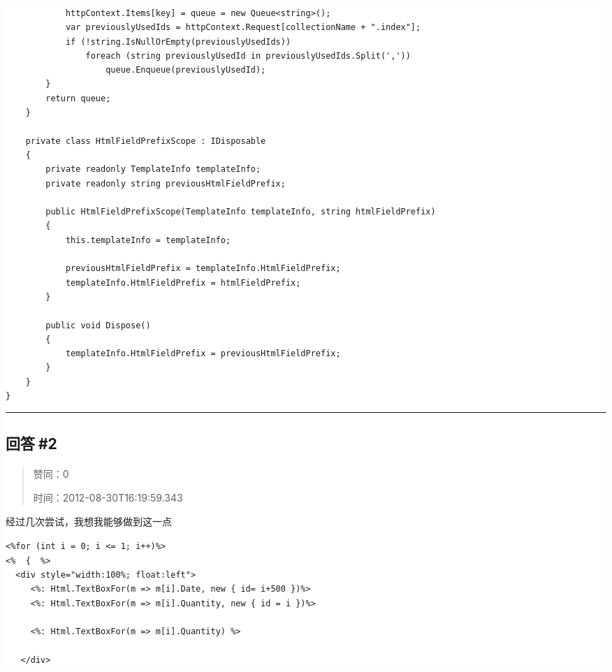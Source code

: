 ```
            httpContext.Items[key] = queue = new Queue<string>();
            var previouslyUsedIds = httpContext.Request[collectionName + ".index"];
            if (!string.IsNullOrEmpty(previouslyUsedIds))
                foreach (string previouslyUsedId in previouslyUsedIds.Split(','))
                    queue.Enqueue(previouslyUsedId);
        }
        return queue;
    }

    private class HtmlFieldPrefixScope : IDisposable
    {
        private readonly TemplateInfo templateInfo;
        private readonly string previousHtmlFieldPrefix;

        public HtmlFieldPrefixScope(TemplateInfo templateInfo, string htmlFieldPrefix)
        {
            this.templateInfo = templateInfo;

            previousHtmlFieldPrefix = templateInfo.HtmlFieldPrefix;
            templateInfo.HtmlFieldPrefix = htmlFieldPrefix;
        }

        public void Dispose()
        {
            templateInfo.HtmlFieldPrefix = previousHtmlFieldPrefix;
        }
    }
} 
```

* * *

## 回答 #2

> 赞同：0
> 
> 时间：2012-08-30T16:19:59.343

经过几次尝试，我想我能够做到这一点

```
<%for (int i = 0; i <= 1; i++)%>
<%  {  %>
  <div style="width:100%; float:left">
     <%: Html.TextBoxFor(m => m[i].Date, new { id= i+500 })%>
     <%: Html.TextBoxFor(m => m[i].Quantity, new { id = i })%>

     <%: Html.TextBoxFor(m => m[i].Quantity) %>

   </div> 
```
